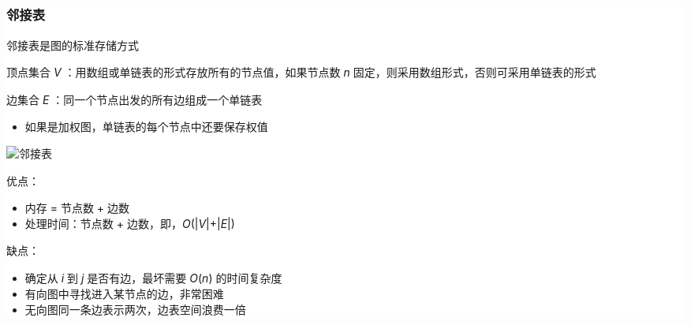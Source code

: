 
### 邻接表

邻接表是图的标准存储方式

顶点集合 $V$ ：用数组或单链表的形式存放所有的节点值，如果节点数 $n$ 固定，则采用数组形式，否则可采用单链表的形式

边集合 $E$ ：同一个节点出发的所有边组成一个单链表
 - 如果是加权图，单链表的每个节点中还要保存权值

![邻接表](DS-图/9.jpg)

优点：
 - 内存 = 节点数 + 边数
 - 处理时间：节点数 + 边数，即，$O(\vert V \vert + \vert E \vert )$

缺点：
 - 确定从 $i$ 到 $j$ 是否有边，最坏需要 $O(n)$ 的时间复杂度
 - 有向图中寻找进入某节点的边，非常困难
 - 无向图同一条边表示两次，边表空间浪费一倍


[^_^]: 被注释掉了

    #### 邻接表类

    类定义

    ```cpp
    template <class TypeOfVer, class TypeOfEdge>
    class adjListGraph::public graph<TypeOfVer, TypeOfEdge> {
    public:      
        adjListGraph(int vSize, const TypeOfVer d[]);
        void insert(TypeOfVer x, TypeOfVer y, TypeOfEdge w);
        void remove(TypeOfVer x, TypeOfVer y);
        bool exist(TypeOfVer x, TypeOfVer y) const;
        ~adjListGraph();
        
    private:    
        struct edgeNode {                   
            int end;                          
            TypeOfEdge weight;                
            edgeNode *next;
            edgeNode(int e, TypeOfEdge w, edgeNode *n = NULL) { end = e; weight = w; next = n;}
        };
        
        struct verNode{                     
            TypeOfVer ver;                   
            edgeNode *head;                 
            verNode( edgeNode *h = NULL) { head = h;}
        };

        verNode *verList;
        int find(TypeOfVer v) const { 
            for (int i = 0; i < Vers; ++i)
                if (verList[i].ver == v) return i; 
        } 
    };
    ```
